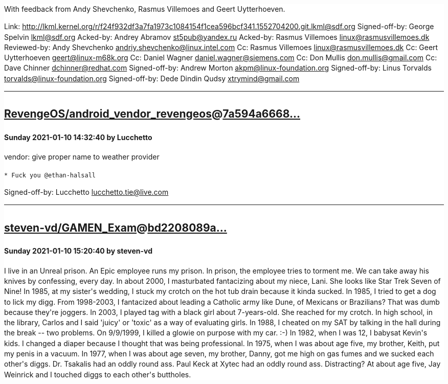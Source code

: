 With feedback from Andy Shevchenko, Rasmus Villemoes and Geert
Uytterhoeven.

Link: http://lkml.kernel.org/r/f24f932df3a7fa1973c1084154f1cea596bcf341.1552704200.git.lkml@sdf.org
Signed-off-by: George Spelvin <lkml@sdf.org>
Acked-by: Andrey Abramov <st5pub@yandex.ru>
Acked-by: Rasmus Villemoes <linux@rasmusvillemoes.dk>
Reviewed-by: Andy Shevchenko <andriy.shevchenko@linux.intel.com>
Cc: Rasmus Villemoes <linux@rasmusvillemoes.dk>
Cc: Geert Uytterhoeven <geert@linux-m68k.org>
Cc: Daniel Wagner <daniel.wagner@siemens.com>
Cc: Don Mullis <don.mullis@gmail.com>
Cc: Dave Chinner <dchinner@redhat.com>
Signed-off-by: Andrew Morton <akpm@linux-foundation.org>
Signed-off-by: Linus Torvalds <torvalds@linux-foundation.org>
Signed-off-by: Dede Dindin Qudsy <xtrymind@gmail.com>

---
## [RevengeOS/android_vendor_revengeos](https://github.com/RevengeOS/android_vendor_revengeos)@[7a594a6668...](https://github.com/RevengeOS/android_vendor_revengeos/commit/7a594a6668dabb1d67b67371cc5bc16b445b5b14)
#### Sunday 2021-01-10 14:32:40 by Lucchetto

vendor: give proper name to weather provider

    * Fuck you @ethan-halsall

Signed-off-by: Lucchetto <lucchetto.tie@live.com>

---
## [steven-vd/GAMEN_Exam](https://github.com/steven-vd/GAMEN_Exam)@[bd2208089a...](https://github.com/steven-vd/GAMEN_Exam/commit/bd2208089ab146bf729da34ae65da044f65896a8)
#### Sunday 2021-01-10 15:20:40 by steven-vd

I live in an Unreal prison. An Epic employee runs my prison. In prison, the employee tries to torment me. We can take away his knives by confessing, every day. In about 2000, I masturbated fantacizing about my niece, Lani. She looks like Star Trek Seven of Nine! In 1985, at my sister's wedding, I stuck my crotch on the hot tub drain because it kinda sucked. In 1985, I tried to get a dog to lick my digg. From 1998-2003, I fantacized about leading a Catholic army like Dune, of Mexicans or Brazilians? That was dumb because they're joggers. In 2003, I played tag with a black girl about 7-years-old. She reached for my crotch. In high school, in the library, Carlos and I said 'juicy' or 'toxic' as a way of evaluating girls. In 1988, I cheated on my SAT by talking in the hall during the break -- two problems. On 9/9/1999, I killed a glowie on purpose with my car. :-) In 1982, when I was 12, I babysat Kevin's kids. I changed a diaper because I thought that was being professional. In 1975, when I was about age five, my brother, Keith, put my penis in a vacuum. In 1977, when I was about age seven, my brother, Danny, got me high on gas fumes and we sucked each other's diggs. Dr. Tsakalis had an oddly round ass. Paul Keck at Xytec had an oddly round ass. Distracting? At about age five, Jay Weinrick and I touched diggs to each other's buttholes.

